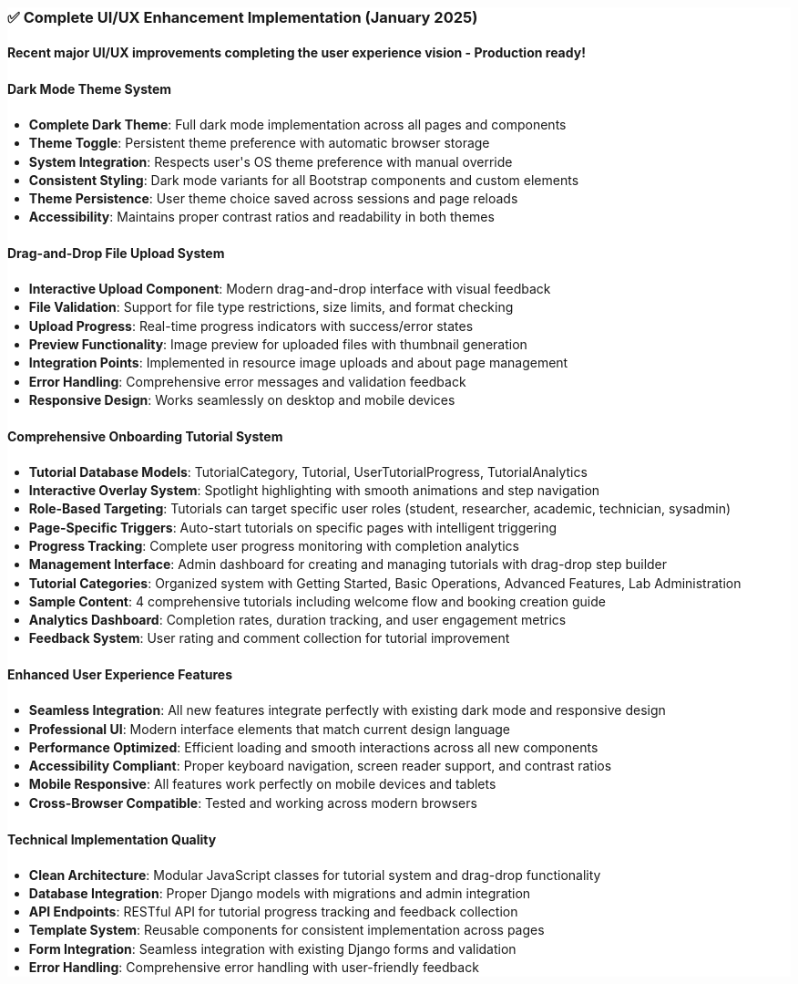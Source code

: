 ### ✅ Complete UI/UX Enhancement Implementation (January 2025)
**Recent major UI/UX improvements completing the user experience vision - Production ready!**

#### Dark Mode Theme System
- **Complete Dark Theme**: Full dark mode implementation across all pages and components
- **Theme Toggle**: Persistent theme preference with automatic browser storage
- **System Integration**: Respects user's OS theme preference with manual override
- **Consistent Styling**: Dark mode variants for all Bootstrap components and custom elements
- **Theme Persistence**: User theme choice saved across sessions and page reloads
- **Accessibility**: Maintains proper contrast ratios and readability in both themes

#### Drag-and-Drop File Upload System
- **Interactive Upload Component**: Modern drag-and-drop interface with visual feedback
- **File Validation**: Support for file type restrictions, size limits, and format checking
- **Upload Progress**: Real-time progress indicators with success/error states
- **Preview Functionality**: Image preview for uploaded files with thumbnail generation
- **Integration Points**: Implemented in resource image uploads and about page management
- **Error Handling**: Comprehensive error messages and validation feedback
- **Responsive Design**: Works seamlessly on desktop and mobile devices

#### Comprehensive Onboarding Tutorial System
- **Tutorial Database Models**: TutorialCategory, Tutorial, UserTutorialProgress, TutorialAnalytics
- **Interactive Overlay System**: Spotlight highlighting with smooth animations and step navigation
- **Role-Based Targeting**: Tutorials can target specific user roles (student, researcher, academic, technician, sysadmin)
- **Page-Specific Triggers**: Auto-start tutorials on specific pages with intelligent triggering
- **Progress Tracking**: Complete user progress monitoring with completion analytics
- **Management Interface**: Admin dashboard for creating and managing tutorials with drag-drop step builder
- **Tutorial Categories**: Organized system with Getting Started, Basic Operations, Advanced Features, Lab Administration
- **Sample Content**: 4 comprehensive tutorials including welcome flow and booking creation guide
- **Analytics Dashboard**: Completion rates, duration tracking, and user engagement metrics
- **Feedback System**: User rating and comment collection for tutorial improvement

#### Enhanced User Experience Features
- **Seamless Integration**: All new features integrate perfectly with existing dark mode and responsive design
- **Professional UI**: Modern interface elements that match current design language
- **Performance Optimized**: Efficient loading and smooth interactions across all new components
- **Accessibility Compliant**: Proper keyboard navigation, screen reader support, and contrast ratios
- **Mobile Responsive**: All features work perfectly on mobile devices and tablets
- **Cross-Browser Compatible**: Tested and working across modern browsers

#### Technical Implementation Quality
- **Clean Architecture**: Modular JavaScript classes for tutorial system and drag-drop functionality
- **Database Integration**: Proper Django models with migrations and admin integration
- **API Endpoints**: RESTful API for tutorial progress tracking and feedback collection
- **Template System**: Reusable components for consistent implementation across pages
- **Form Integration**: Seamless integration with existing Django forms and validation
- **Error Handling**: Comprehensive error handling with user-friendly feedback
